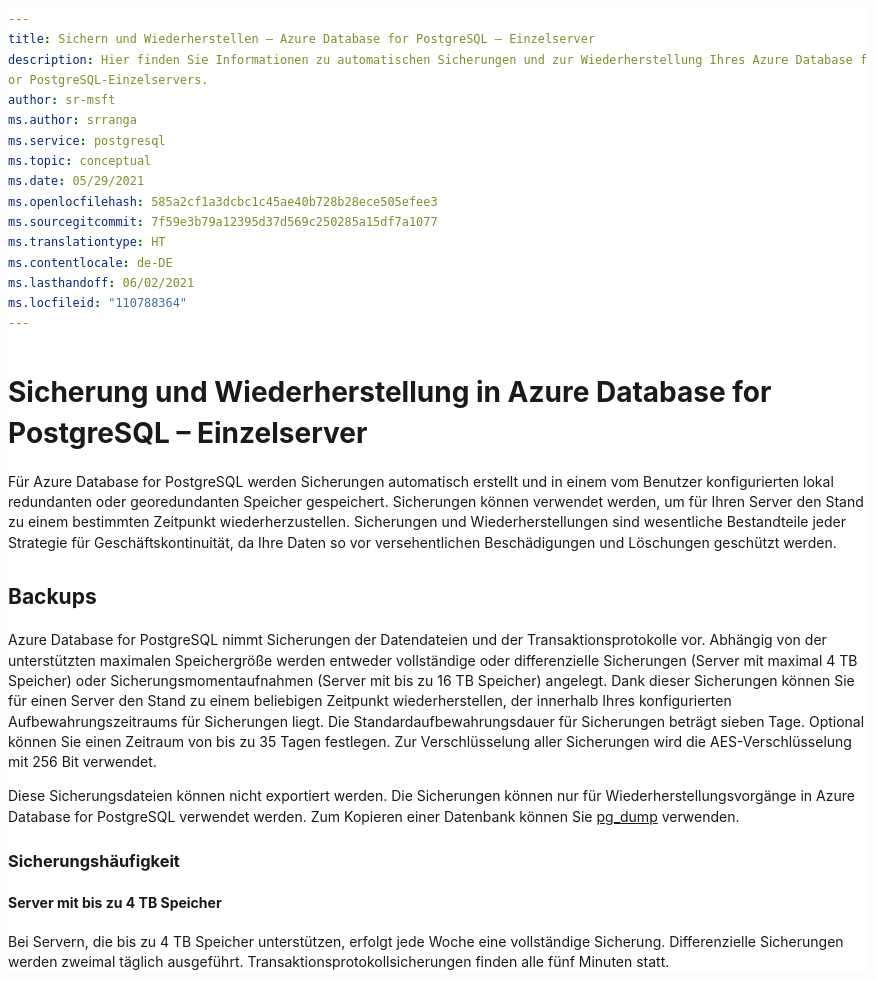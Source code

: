 ```yaml
---
title: Sichern und Wiederherstellen – Azure Database for PostgreSQL – Einzelserver
description: Hier finden Sie Informationen zu automatischen Sicherungen und zur Wiederherstellung Ihres Azure Database for PostgreSQL-Einzelservers.
author: sr-msft
ms.author: srranga
ms.service: postgresql
ms.topic: conceptual
ms.date: 05/29/2021
ms.openlocfilehash: 585a2cf1a3dcbc1c45ae40b728b28ece505efee3
ms.sourcegitcommit: 7f59e3b79a12395d37d569c250285a15df7a1077
ms.translationtype: HT
ms.contentlocale: de-DE
ms.lasthandoff: 06/02/2021
ms.locfileid: "110788364"
---
```

# <a name="backup-and-restore-in-azure-database-for-postgresql---single-server"></a>Sicherung und Wiederherstellung in Azure Database for PostgreSQL – Einzelserver

Für Azure Database for PostgreSQL werden Sicherungen automatisch erstellt und in einem vom Benutzer konfigurierten lokal redundanten oder georedundanten Speicher gespeichert. Sicherungen können verwendet werden, um für Ihren Server den Stand zu einem bestimmten Zeitpunkt wiederherzustellen. Sicherungen und Wiederherstellungen sind wesentliche Bestandteile jeder Strategie für Geschäftskontinuität, da Ihre Daten so vor versehentlichen Beschädigungen und Löschungen geschützt werden.

## <a name="backups"></a>Backups

Azure Database for PostgreSQL nimmt Sicherungen der Datendateien und der Transaktionsprotokolle vor. Abhängig von der unterstützten maximalen Speichergröße werden entweder vollständige oder differenzielle Sicherungen (Server mit maximal 4 TB Speicher) oder Sicherungsmomentaufnahmen (Server mit bis zu 16 TB Speicher) angelegt. Dank dieser Sicherungen können Sie für einen Server den Stand zu einem beliebigen Zeitpunkt wiederherstellen, der innerhalb Ihres konfigurierten Aufbewahrungszeitraums für Sicherungen liegt. Die Standardaufbewahrungsdauer für Sicherungen beträgt sieben Tage. Optional können Sie einen Zeitraum von bis zu 35 Tagen festlegen. Zur Verschlüsselung aller Sicherungen wird die AES-Verschlüsselung mit 256 Bit verwendet.

Diese Sicherungsdateien können nicht exportiert werden. Die Sicherungen können nur für Wiederherstellungsvorgänge in Azure Database for PostgreSQL verwendet werden. Zum Kopieren einer Datenbank können Sie [pg_dump](howto-migrate-using-dump-and-restore.md) verwenden.

### <a name="backup-frequency"></a>Sicherungshäufigkeit

#### <a name="servers-with-up-to-4-tb-storage"></a>Server mit bis zu 4 TB Speicher

Bei Servern, die bis zu 4 TB Speicher unterstützen, erfolgt jede Woche eine vollständige Sicherung. Differenzielle Sicherungen werden zweimal täglich ausgeführt. Transaktionsprotokollsicherungen finden alle fünf Minuten statt.
